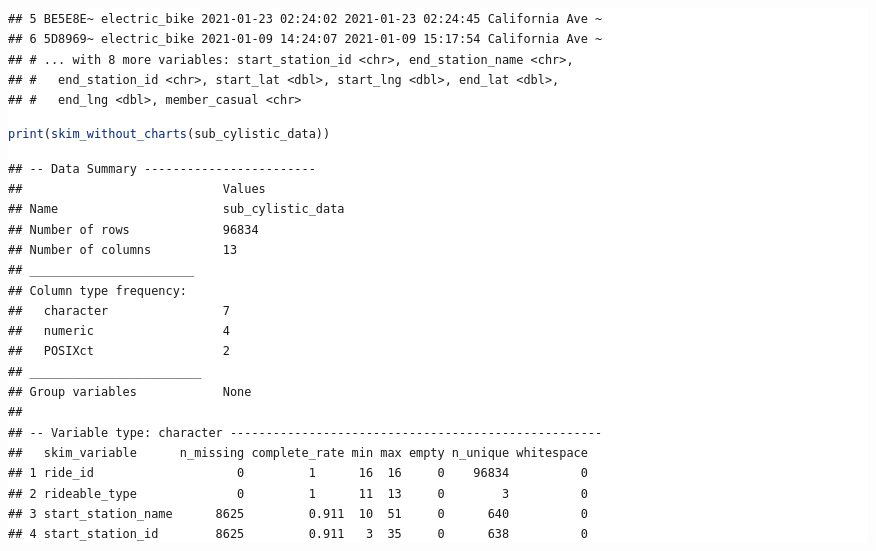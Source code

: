     ## 5 BE5E8E~ electric_bike 2021-01-23 02:24:02 2021-01-23 02:24:45 California Ave ~
    ## 6 5D8969~ electric_bike 2021-01-09 14:24:07 2021-01-09 15:17:54 California Ave ~
    ## # ... with 8 more variables: start_station_id <chr>, end_station_name <chr>,
    ## #   end_station_id <chr>, start_lat <dbl>, start_lng <dbl>, end_lat <dbl>,
    ## #   end_lng <dbl>, member_casual <chr>

``` r
print(skim_without_charts(sub_cylistic_data))
```

    ## -- Data Summary ------------------------
    ##                            Values           
    ## Name                       sub_cylistic_data
    ## Number of rows             96834            
    ## Number of columns          13               
    ## _______________________                     
    ## Column type frequency:                      
    ##   character                7                
    ##   numeric                  4                
    ##   POSIXct                  2                
    ## ________________________                    
    ## Group variables            None             
    ## 
    ## -- Variable type: character ----------------------------------------------------
    ##   skim_variable      n_missing complete_rate min max empty n_unique whitespace
    ## 1 ride_id                    0         1      16  16     0    96834          0
    ## 2 rideable_type              0         1      11  13     0        3          0
    ## 3 start_station_name      8625         0.911  10  51     0      640          0
    ## 4 start_station_id        8625         0.911   3  35     0      638          0